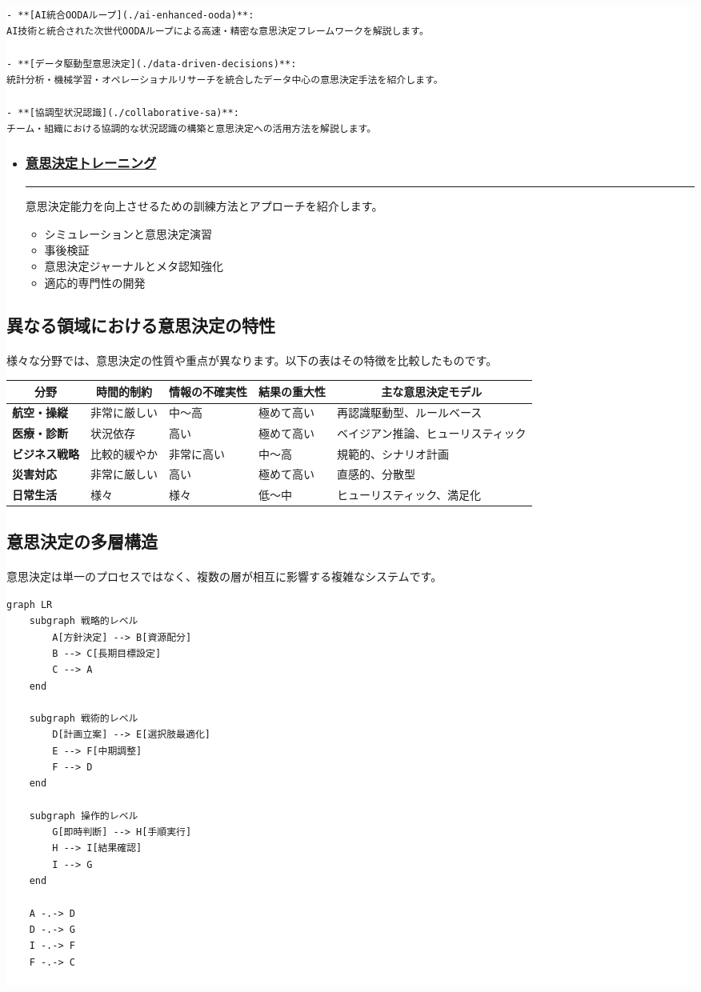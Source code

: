     - **[AI統合OODAループ](./ai-enhanced-ooda)**:  
    AI技術と統合された次世代OODAループによる高速・精密な意思決定フレームワークを解説します。

    - **[データ駆動型意思決定](./data-driven-decisions)**:  
    統計分析・機械学習・オペレーショナルリサーチを統合したデータ中心の意思決定手法を紹介します。

    - **[協調型状況認識](./collaborative-sa)**:  
    チーム・組織における協調的な状況認識の構築と意思決定への活用方法を解説します。


-   ### [意思決定トレーニング](./decision-training)

    ---
  
    意思決定能力を向上させるための訓練方法とアプローチを紹介します。

    - シミュレーションと意思決定演習
    - 事後検証
    - 意思決定ジャーナルとメタ認知強化
    - 適応的専門性の開発

</div>

## 異なる領域における意思決定の特性

様々な分野では、意思決定の性質や重点が異なります。以下の表はその特徴を比較したものです。

| 分野 | 時間的制約 | 情報の不確実性 | 結果の重大性 | 主な意思決定モデル |
|-----|------------|--------------|------------|-----------------|
| **航空・操縦** | 非常に厳しい | 中〜高 | 極めて高い | 再認識駆動型、ルールベース |
| **医療・診断** | 状況依存 | 高い | 極めて高い | ベイジアン推論、ヒューリスティック |
| **ビジネス戦略** | 比較的緩やか | 非常に高い | 中〜高 | 規範的、シナリオ計画 |
| **災害対応** | 非常に厳しい | 高い | 極めて高い | 直感的、分散型 |
| **日常生活** | 様々 | 様々 | 低〜中 | ヒューリスティック、満足化 |

## 意思決定の多層構造

意思決定は単一のプロセスではなく、複数の層が相互に影響する複雑なシステムです。

```mermaid
graph LR
    subgraph 戦略的レベル
        A[方針決定] --> B[資源配分]
        B --> C[長期目標設定]
        C --> A
    end
    
    subgraph 戦術的レベル
        D[計画立案] --> E[選択肢最適化]
        E --> F[中期調整]
        F --> D
    end
    
    subgraph 操作的レベル
        G[即時判断] --> H[手順実行]
        H --> I[結果確認]
        I --> G
    end
    
    A -.-> D
    D -.-> G
    I -.-> F
    F -.-> C
    
```
